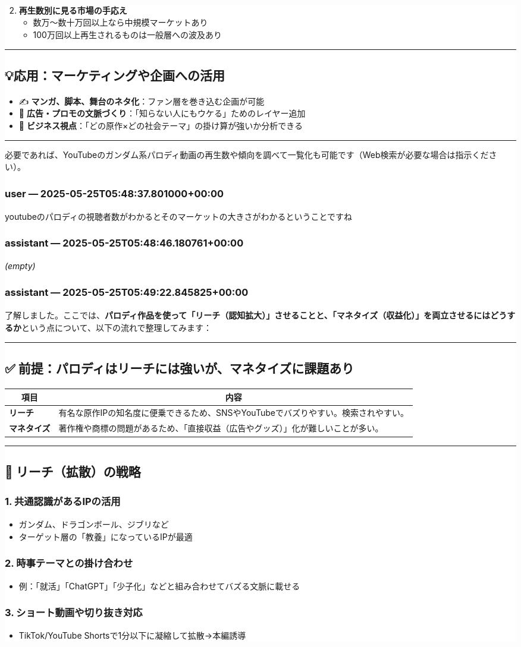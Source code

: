 2. **再生数別に見る市場の手応え**
   - 数万〜数十万回以上なら中規模マーケットあり
   - 100万回以上再生されるものは一般層への波及あり

---

## 💡応用：マーケティングや企画への活用

- ✍ **マンガ、脚本、舞台のネタ化**：ファン層を巻き込む企画が可能
- 🧠 **広告・プロモの文脈づくり**：「知らない人にもウケる」ためのレイヤー追加
- 💼 **ビジネス視点**：「どの原作×どの社会テーマ」の掛け算が強いか分析できる

---

必要であれば、YouTubeのガンダム系パロディ動画の再生数や傾向を調べて一覧化も可能です（Web検索が必要な場合は指示ください）。

### user — 2025-05-25T05:48:37.801000+00:00

youtubeのパロディの視聴者数がわかるとそのマーケットの大きさがわかるということですね

### assistant — 2025-05-25T05:48:46.180761+00:00

_(empty)_

### assistant — 2025-05-25T05:49:22.845825+00:00

了解しました。ここでは、**パロディ作品を使って「リーチ（認知拡大）」させることと、「マネタイズ（収益化）」を両立させるにはどうするか**という点について、以下の流れで整理してみます：

---

## ✅ 前提：パロディはリーチには強いが、マネタイズに課題あり

| 項目 | 内容 |
|------|------|
| **リーチ** | 有名な原作IPの知名度に便乗できるため、SNSやYouTubeでバズりやすい。検索されやすい。 |
| **マネタイズ** | 著作権や商標の問題があるため、「直接収益（広告やグッズ）」化が難しいことが多い。 |

---

## 🎯 リーチ（拡散）の戦略

### 1. **共通認識があるIPの活用**
- ガンダム、ドラゴンボール、ジブリなど
- ターゲット層の「教養」になっているIPが最適

### 2. **時事テーマとの掛け合わせ**
- 例：「就活」「ChatGPT」「少子化」などと組み合わせてバズる文脈に載せる

### 3. **ショート動画や切り抜き対応**
- TikTok/YouTube Shortsで1分以下に凝縮して拡散→本編誘導
